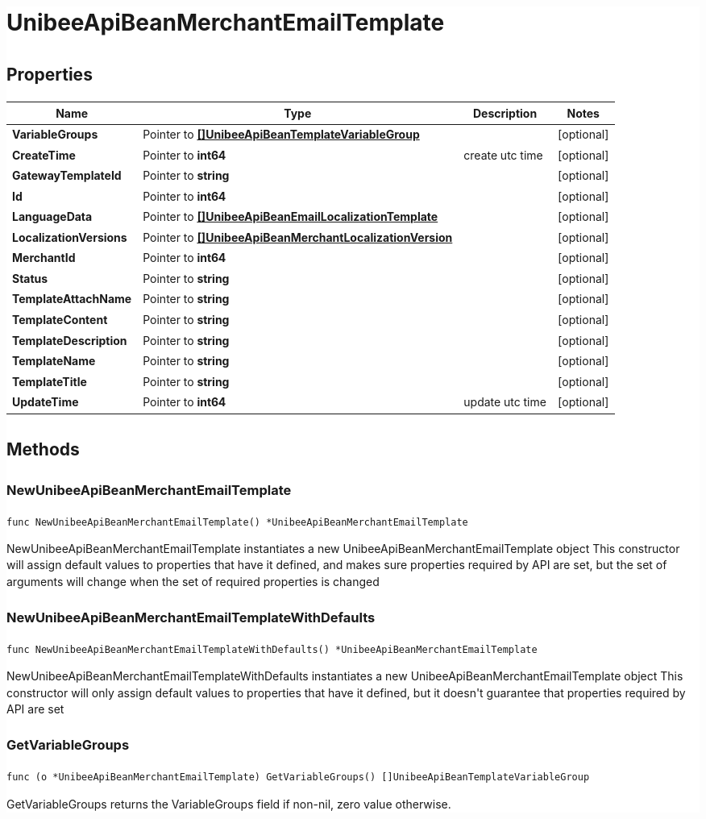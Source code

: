 # UnibeeApiBeanMerchantEmailTemplate

## Properties

Name | Type | Description | Notes
------------ | ------------- | ------------- | -------------
**VariableGroups** | Pointer to [**[]UnibeeApiBeanTemplateVariableGroup**](UnibeeApiBeanTemplateVariableGroup.md) |  | [optional] 
**CreateTime** | Pointer to **int64** | create utc time | [optional] 
**GatewayTemplateId** | Pointer to **string** |  | [optional] 
**Id** | Pointer to **int64** |  | [optional] 
**LanguageData** | Pointer to [**[]UnibeeApiBeanEmailLocalizationTemplate**](UnibeeApiBeanEmailLocalizationTemplate.md) |  | [optional] 
**LocalizationVersions** | Pointer to [**[]UnibeeApiBeanMerchantLocalizationVersion**](UnibeeApiBeanMerchantLocalizationVersion.md) |  | [optional] 
**MerchantId** | Pointer to **int64** |  | [optional] 
**Status** | Pointer to **string** |  | [optional] 
**TemplateAttachName** | Pointer to **string** |  | [optional] 
**TemplateContent** | Pointer to **string** |  | [optional] 
**TemplateDescription** | Pointer to **string** |  | [optional] 
**TemplateName** | Pointer to **string** |  | [optional] 
**TemplateTitle** | Pointer to **string** |  | [optional] 
**UpdateTime** | Pointer to **int64** | update utc time | [optional] 

## Methods

### NewUnibeeApiBeanMerchantEmailTemplate

`func NewUnibeeApiBeanMerchantEmailTemplate() *UnibeeApiBeanMerchantEmailTemplate`

NewUnibeeApiBeanMerchantEmailTemplate instantiates a new UnibeeApiBeanMerchantEmailTemplate object
This constructor will assign default values to properties that have it defined,
and makes sure properties required by API are set, but the set of arguments
will change when the set of required properties is changed

### NewUnibeeApiBeanMerchantEmailTemplateWithDefaults

`func NewUnibeeApiBeanMerchantEmailTemplateWithDefaults() *UnibeeApiBeanMerchantEmailTemplate`

NewUnibeeApiBeanMerchantEmailTemplateWithDefaults instantiates a new UnibeeApiBeanMerchantEmailTemplate object
This constructor will only assign default values to properties that have it defined,
but it doesn't guarantee that properties required by API are set

### GetVariableGroups

`func (o *UnibeeApiBeanMerchantEmailTemplate) GetVariableGroups() []UnibeeApiBeanTemplateVariableGroup`

GetVariableGroups returns the VariableGroups field if non-nil, zero value otherwise.
